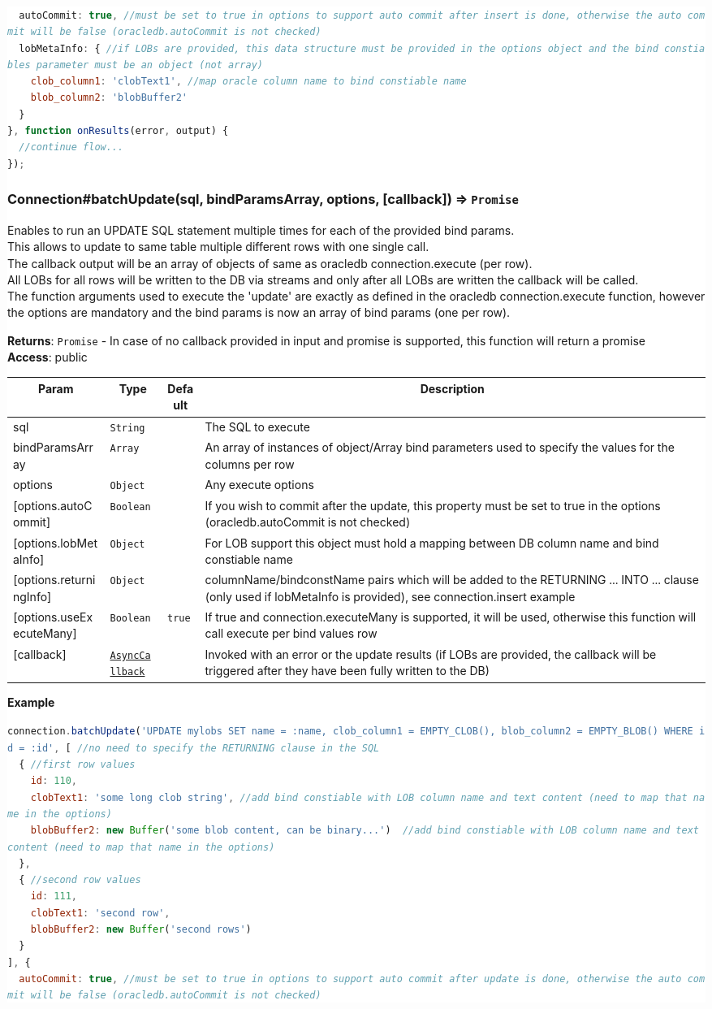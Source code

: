 ```js
  autoCommit: true, //must be set to true in options to support auto commit after insert is done, otherwise the auto commit will be false (oracledb.autoCommit is not checked)
  lobMetaInfo: { //if LOBs are provided, this data structure must be provided in the options object and the bind constiables parameter must be an object (not array)
    clob_column1: 'clobText1', //map oracle column name to bind constiable name
    blob_column2: 'blobBuffer2'
  }
}, function onResults(error, output) {
  //continue flow...
});
```
<a name="Connection+batchUpdate"></a>

### Connection#batchUpdate(sql, bindParamsArray, options, [callback]) ⇒ <code>Promise</code>
Enables to run an UPDATE SQL statement multiple times for each of the provided bind params.<br>
This allows to update to same table multiple different rows with one single call.<br>
The callback output will be an array of objects of same as oracledb connection.execute (per row).<br>
All LOBs for all rows will be written to the DB via streams and only after all LOBs are written the callback will be called.<br>
The function arguments used to execute the 'update' are exactly as defined in the oracledb connection.execute function, however the options are mandatory and
the bind params is now an array of bind params (one per row).

**Returns**: <code>Promise</code> - In case of no callback provided in input and promise is supported, this function will return a promise  
**Access**: public  

| Param | Type | Default | Description |
| --- | --- | --- | --- |
| sql | <code>String</code> |  | The SQL to execute |
| bindParamsArray | <code>Array</code> |  | An array of instances of object/Array bind parameters used to specify the values for the columns per row |
| options | <code>Object</code> |  | Any execute options |
| [options.autoCommit] | <code>Boolean</code> |  | If you wish to commit after the update, this property must be set to true in the options (oracledb.autoCommit is not checked) |
| [options.lobMetaInfo] | <code>Object</code> |  | For LOB support this object must hold a mapping between DB column name and bind constiable name |
| [options.returningInfo] | <code>Object</code> |  | columnName/bindconstName pairs which will be added to the RETURNING ... INTO ... clause (only used if lobMetaInfo is provided), see connection.insert example |
| [options.useExecuteMany] | <code>Boolean</code> | <code>true</code> | If true and connection.executeMany is supported, it will be used, otherwise this function will call execute per bind values row |
| [callback] | [<code>AsyncCallback</code>](#AsyncCallback) |  | Invoked with an error or the update results (if LOBs are provided, the callback will be triggered after they have been fully written to the DB) |

**Example**  
```js
connection.batchUpdate('UPDATE mylobs SET name = :name, clob_column1 = EMPTY_CLOB(), blob_column2 = EMPTY_BLOB() WHERE id = :id', [ //no need to specify the RETURNING clause in the SQL
  { //first row values
    id: 110,
    clobText1: 'some long clob string', //add bind constiable with LOB column name and text content (need to map that name in the options)
    blobBuffer2: new Buffer('some blob content, can be binary...')  //add bind constiable with LOB column name and text content (need to map that name in the options)
  },
  { //second row values
    id: 111,
    clobText1: 'second row',
    blobBuffer2: new Buffer('second rows')
  }
], {
  autoCommit: true, //must be set to true in options to support auto commit after update is done, otherwise the auto commit will be false (oracledb.autoCommit is not checked)
```
